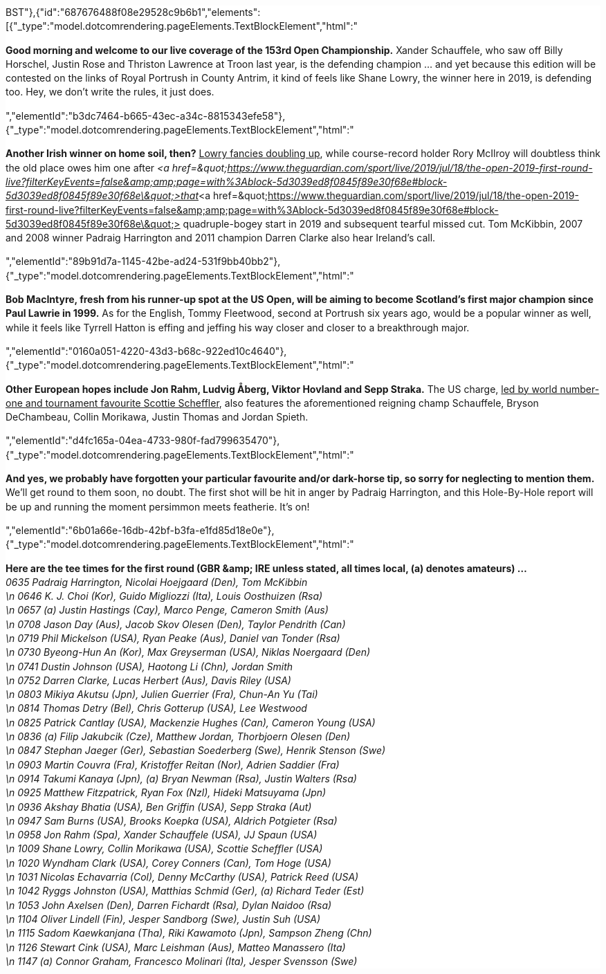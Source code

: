 BST&quot;},{&quot;id&quot;:&quot;687676488f08e29528c9b6b1&quot;,&quot;elements&quot;:[{&quot;_type&quot;:&quot;model.dotcomrendering.pageElements.TextBlockElement&quot;,&quot;html&quot;:&quot;<p><strong>Good morning and welcome to our live coverage of the 153rd Open Championship.</strong> Xander Schauffele, who saw off Billy Horschel, Justin Rose and Thriston Lawrence at Troon last year, is the defending champion … and yet because this edition will be contested on the links of Royal Portrush in County Antrim, it kind of feels like Shane Lowry, the winner here in 2019, is defending too. Hey, we don’t write the rules, it just does.</p>&quot;,&quot;elementId&quot;:&quot;b3dc7464-b665-43ec-a34c-8815343efe58&quot;},{&quot;_type&quot;:&quot;model.dotcomrendering.pageElements.TextBlockElement&quot;,&quot;html&quot;:&quot;<p><strong>Another Irish winner on home soil, then?</strong> <a href=\&quot;https://www.theguardian.com/sport/2025/jul/14/shane-lowry-golf-the-open-portrush-interview\&quot;>Lowry fancies doubling up</a>, while course-record holder Rory McIlroy will doubtless think the old place owes him one after <em><a href=\&quot;https://www.theguardian.com/sport/live/2019/jul/18/the-open-2019-first-round-live?filterKeyEvents=false&amp;amp;page=with%3Ablock-5d3039ed8f0845f89e30f68e#block-5d3039ed8f0845f89e30f68e\&quot;>that</a></em><a href=\&quot;https://www.theguardian.com/sport/live/2019/jul/18/the-open-2019-first-round-live?filterKeyEvents=false&amp;amp;page=with%3Ablock-5d3039ed8f0845f89e30f68e#block-5d3039ed8f0845f89e30f68e\&quot;> quadruple-bogey start in 2019</a> and subsequent tearful missed cut. Tom McKibbin, 2007 and 2008 winner Padraig Harrington and 2011 champion Darren Clarke also hear Ireland’s call.</p>&quot;,&quot;elementId&quot;:&quot;89b91d7a-1145-42be-ad24-531f9bb40bb2&quot;},{&quot;_type&quot;:&quot;model.dotcomrendering.pageElements.TextBlockElement&quot;,&quot;html&quot;:&quot;<p><strong>Bob MacIntyre, fresh from his runner-up spot at the US Open, will be aiming to become Scotland’s first major champion since Paul Lawrie in 1999.</strong> As for the English, Tommy Fleetwood, second at Portrush six years ago, would be a popular winner as well, while it feels like Tyrrell Hatton is effing and jeffing his way closer and closer to a breakthrough major.</p>&quot;,&quot;elementId&quot;:&quot;0160a051-4220-43d3-b68c-922ed10c4640&quot;},{&quot;_type&quot;:&quot;model.dotcomrendering.pageElements.TextBlockElement&quot;,&quot;html&quot;:&quot;<p><strong>Other European hopes include Jon Rahm, Ludvig Åberg, Viktor Hovland and Sepp Straka.</strong> The US charge, <a href=\&quot;https://www.theguardian.com/sport/2025/jul/15/what-is-the-point-scottie-scheffler-questions-golf-and-life-before-the-open\&quot;>led by world number-one and tournament favourite Scottie Scheffler</a>, also features the aforementioned reigning champ Schauffele, Bryson DeChambeau, Collin Morikawa, Justin Thomas and Jordan Spieth.</p>&quot;,&quot;elementId&quot;:&quot;d4fc165a-04ea-4733-980f-fad799635470&quot;},{&quot;_type&quot;:&quot;model.dotcomrendering.pageElements.TextBlockElement&quot;,&quot;html&quot;:&quot;<p><strong>And yes, we probably have forgotten your particular favourite and/or dark-horse tip, so sorry for neglecting to mention them.</strong> We’ll get round to them soon, no doubt. The first shot will be hit in anger by Padraig Harrington, and this Hole-By-Hole report will be up and running the moment persimmon meets featherie. It’s on!</p>&quot;,&quot;elementId&quot;:&quot;6b01a66e-16db-42bf-b3fa-e1fd85d18e0e&quot;},{&quot;_type&quot;:&quot;model.dotcomrendering.pageElements.TextBlockElement&quot;,&quot;html&quot;:&quot;<p><strong>Here are the tee times for the first round (GBR &amp;amp; IRE unless stated, all times local, (a) denotes amateurs) …<br></strong><em>0635 Padraig Harrington, Nicolai Hoejgaard (Den), Tom McKibbin<br>\n  0646 K. J. Choi (Kor), Guido Migliozzi (Ita), Louis Oosthuizen (Rsa)<br>\n  0657 (a) Justin Hastings (Cay), Marco Penge, Cameron Smith (Aus)<br>\n  0708 Jason Day (Aus), Jacob Skov Olesen (Den), Taylor Pendrith (Can)<br>\n  0719 Phil Mickelson (USA), Ryan Peake (Aus), Daniel van Tonder (Rsa)<br>\n  0730 Byeong-Hun An (Kor), Max Greyserman (USA), Niklas Noergaard (Den)<br>\n  0741 Dustin Johnson (USA), Haotong Li (Chn), Jordan Smith<br>\n  0752 Darren Clarke, Lucas Herbert (Aus), Davis Riley (USA)<br>\n  0803 Mikiya Akutsu (Jpn), Julien Guerrier (Fra), Chun-An Yu (Tai)<br>\n  0814 Thomas Detry (Bel), Chris Gotterup (USA), Lee Westwood<br>\n  0825 Patrick Cantlay (USA), Mackenzie Hughes (Can), Cameron Young (USA)<br>\n  0836 (a) Filip Jakubcik (Cze), Matthew Jordan, Thorbjoern Olesen (Den)<br>\n  0847 Stephan Jaeger (Ger), Sebastian Soederberg (Swe), Henrik Stenson (Swe)<br>\n  0903 Martin Couvra (Fra), Kristoffer Reitan (Nor), Adrien Saddier (Fra)<br>\n  0914 Takumi Kanaya (Jpn), (a) Bryan Newman (Rsa), Justin Walters (Rsa)<br>\n  0925 Matthew Fitzpatrick, Ryan Fox (Nzl), Hideki Matsuyama (Jpn)<br>\n  0936 Akshay Bhatia (USA), Ben Griffin (USA), Sepp Straka (Aut)<br>\n  0947 Sam Burns (USA), Brooks Koepka (USA), Aldrich Potgieter (Rsa)<br>\n  0958 Jon Rahm (Spa), Xander Schauffele (USA), JJ Spaun (USA)<br>\n  1009 Shane Lowry, Collin Morikawa (USA), Scottie Scheffler (USA)<br>\n  1020 Wyndham Clark (USA), Corey Conners (Can), Tom Hoge (USA)<br>\n  1031 Nicolas Echavarria (Col), Denny McCarthy (USA), Patrick Reed (USA)<br>\n  1042 Ryggs Johnston (USA), Matthias Schmid (Ger), (a) Richard Teder (Est)<br>\n  1053 John Axelsen (Den), Darren Fichardt (Rsa), Dylan Naidoo (Rsa)<br>\n  1104 Oliver Lindell (Fin), Jesper Sandborg (Swe), Justin Suh (USA)<br>\n  1115 Sadom Kaewkanjana (Tha), Riki Kawamoto (Jpn), Sampson Zheng (Chn)<br>\n  1126 Stewart Cink (USA), Marc Leishman (Aus), Matteo Manassero (Ita)<br>\n  1147 (a) Connor Graham, Francesco Molinari (Ita), Jesper Svensson (Swe)